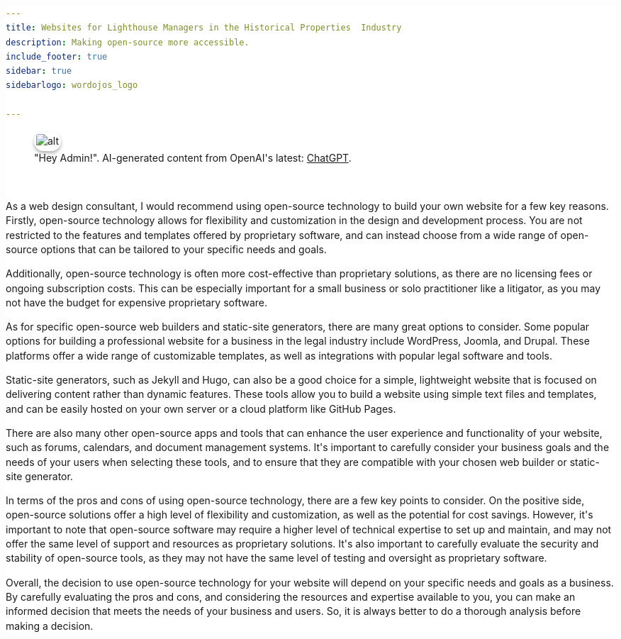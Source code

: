 ```yaml
---
title: Websites for Lighthouse Managers in the Historical Properties  Industry
description: Making open-source more accessible.
include_footer: true
sidebar: true
sidebarlogo: wordojos_logo

---
```

<figure>
    <img src='/uploads/website.jpg' style="width: 90%;height: 90%;padding: 3px; box-shadow: 0 3px 5px rgba(0,0,0,.3);border-radius: 25px;overflow: hidden;border: none;" align="middle"; alt='alt'; alt='desktop computer opened to a beautiful website';/>
    <figcaption>"Hey Admin!".  AI-generated content from OpenAI's latest: <a href="https://openai.com/blog/chatgpt/" >ChatGPT</a>.</figcaption>
</figure>
<br>
<p>
As a web design consultant, I would recommend using open-source technology to build your own website for a few key reasons. Firstly, open-source technology allows for flexibility and customization in the design and development process. You are not restricted to the features and templates offered by proprietary software, and can instead choose from a wide range of open-source options that can be tailored to your specific needs and goals.

Additionally, open-source technology is often more cost-effective than proprietary solutions, as there are no licensing fees or ongoing subscription costs. This can be especially important for a small business or solo practitioner like a litigator, as you may not have the budget for expensive proprietary software.

As for specific open-source web builders and static-site generators, there are many great options to consider. Some popular options for building a professional website for a business in the legal industry include WordPress, Joomla, and Drupal. These platforms offer a wide range of customizable templates, as well as integrations with popular legal software and tools.

Static-site generators, such as Jekyll and Hugo, can also be a good choice for a simple, lightweight website that is focused on delivering content rather than dynamic features. These tools allow you to build a website using simple text files and templates, and can be easily hosted on your own server or a cloud platform like GitHub Pages.

There are also many other open-source apps and tools that can enhance the user experience and functionality of your website, such as forums, calendars, and document management systems. It's important to carefully consider your business goals and the needs of your users when selecting these tools, and to ensure that they are compatible with your chosen web builder or static-site generator.

In terms of the pros and cons of using open-source technology, there are a few key points to consider. On the positive side, open-source solutions offer a high level of flexibility and customization, as well as the potential for cost savings. However, it's important to note that open-source software may require a higher level of technical expertise to set up and maintain, and may not offer the same level of support and resources as proprietary solutions. It's also important to carefully evaluate the security and stability of open-source tools, as they may not have the same level of testing and oversight as proprietary software.

Overall, the decision to use open-source technology for your website will depend on your specific needs and goals as a business. By carefully evaluating the pros and cons, and considering the resources and expertise available to you, you can make an informed decision that meets the needs of your business and users. So, it is always better to do a thorough analysis before making a decision.
